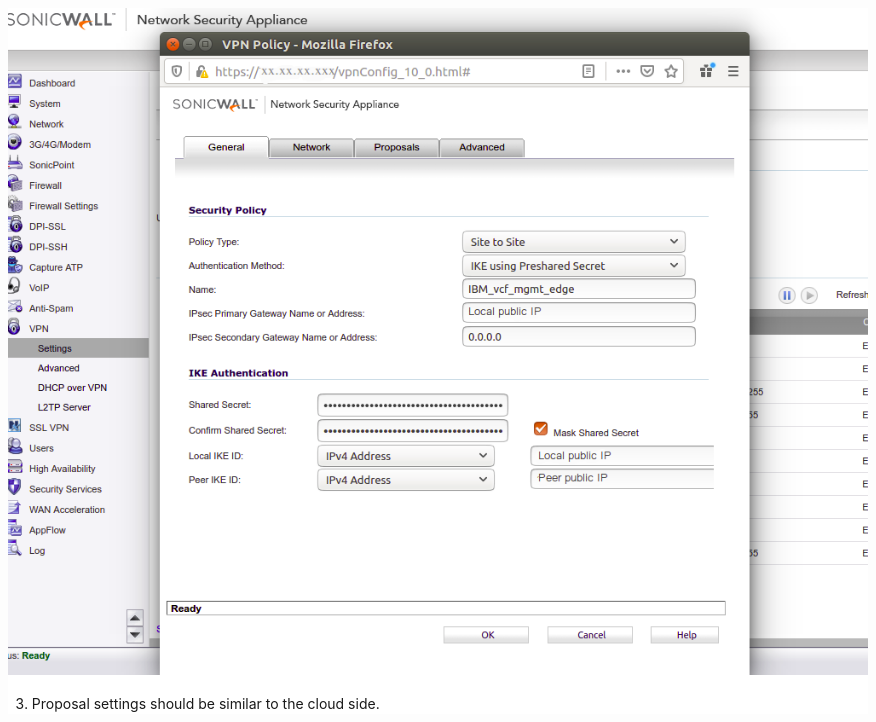 ![alt_text](images/image15.png?classes=content-img "image_tooltip")


3. Proposal settings should be similar to the cloud side. 
